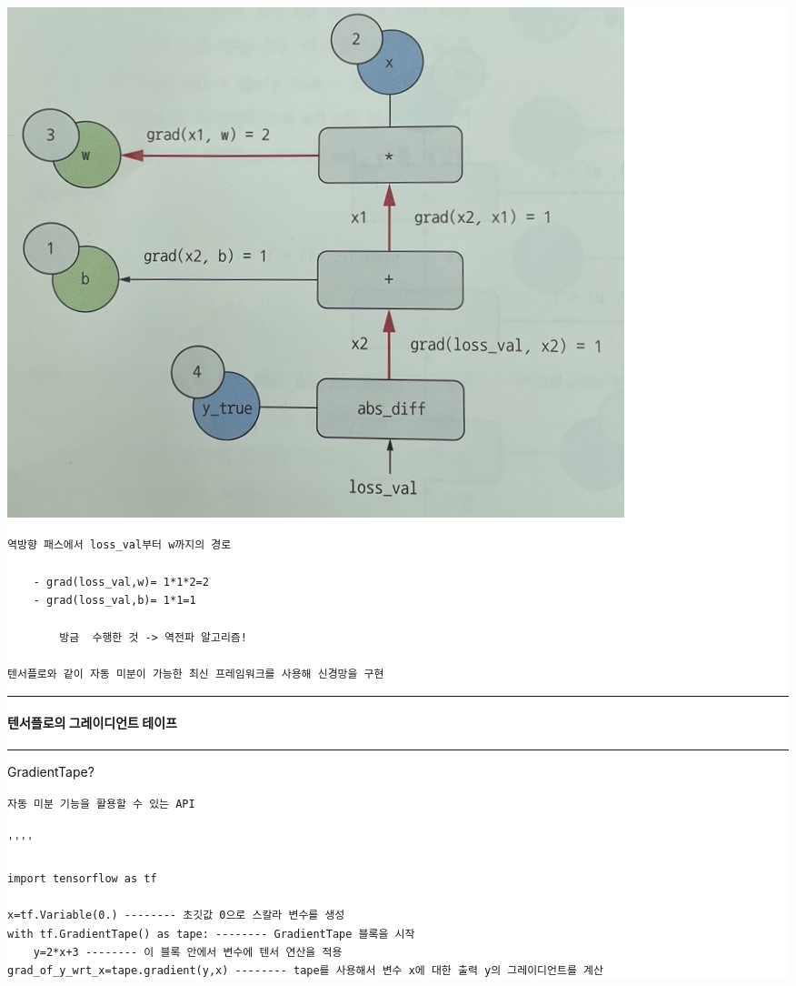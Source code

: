 ![Alt text](./d.png)

	역방향 패스에서 loss_val부터 w까지의 경로

		- grad(loss_val,w)= 1*1*2=2
		- grad(loss_val,b)= 1*1=1

			방금  수행한 것 -> 역전파 알고리즘!

	텐서플로와 같이 자동 미분이 가능한 최신 프레임워크를 사용해 신경망을 구현

---

#### 텐서플로의 그레이디언트 테이프

---

GradientTape?

	자동 미분 기능을 활용할 수 있는 API

	''''

	import tensorflow as tf

	x=tf.Variable(0.) -------- 초깃값 0으로 스칼라 변수를 생성
	with tf.GradientTape() as tape: -------- GradientTape 블록을 시작
	    y=2*x+3 -------- 이 블록 안에서 변수에 텐서 연산을 적용
	grad_of_y_wrt_x=tape.gradient(y,x) -------- tape를 사용해서 변수 x에 대한 출력 y의 그레이디언트를 계산
